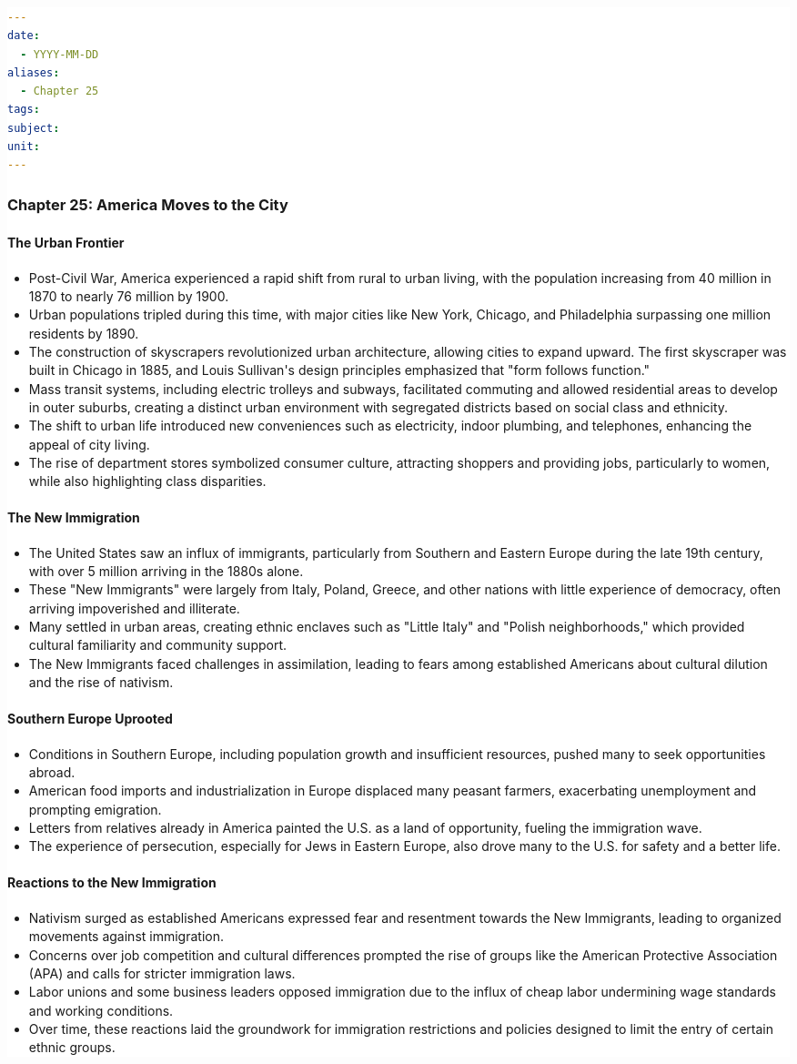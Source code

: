 ```yaml
---
date:
  - YYYY-MM-DD
aliases:
  - Chapter 25
tags: 
subject: 
unit:
---
```

### Chapter 25: America Moves to the City

#### The Urban Frontier
- Post-Civil War, America experienced a rapid shift from rural to urban living, with the population increasing from 40 million in 1870 to nearly 76 million by 1900.
- Urban populations tripled during this time, with major cities like New York, Chicago, and Philadelphia surpassing one million residents by 1890.
- The construction of skyscrapers revolutionized urban architecture, allowing cities to expand upward. The first skyscraper was built in Chicago in 1885, and Louis Sullivan's design principles emphasized that "form follows function."
- Mass transit systems, including electric trolleys and subways, facilitated commuting and allowed residential areas to develop in outer suburbs, creating a distinct urban environment with segregated districts based on social class and ethnicity.
- The shift to urban life introduced new conveniences such as electricity, indoor plumbing, and telephones, enhancing the appeal of city living.
- The rise of department stores symbolized consumer culture, attracting shoppers and providing jobs, particularly to women, while also highlighting class disparities.

#### The New Immigration
- The United States saw an influx of immigrants, particularly from Southern and Eastern Europe during the late 19th century, with over 5 million arriving in the 1880s alone.
- These "New Immigrants" were largely from Italy, Poland, Greece, and other nations with little experience of democracy, often arriving impoverished and illiterate.
- Many settled in urban areas, creating ethnic enclaves such as "Little Italy" and "Polish neighborhoods," which provided cultural familiarity and community support.
- The New Immigrants faced challenges in assimilation, leading to fears among established Americans about cultural dilution and the rise of nativism.

#### Southern Europe Uprooted
- Conditions in Southern Europe, including population growth and insufficient resources, pushed many to seek opportunities abroad.
- American food imports and industrialization in Europe displaced many peasant farmers, exacerbating unemployment and prompting emigration.
- Letters from relatives already in America painted the U.S. as a land of opportunity, fueling the immigration wave.
- The experience of persecution, especially for Jews in Eastern Europe, also drove many to the U.S. for safety and a better life.

#### Reactions to the New Immigration
- Nativism surged as established Americans expressed fear and resentment towards the New Immigrants, leading to organized movements against immigration.
- Concerns over job competition and cultural differences prompted the rise of groups like the American Protective Association (APA) and calls for stricter immigration laws.
- Labor unions and some business leaders opposed immigration due to the influx of cheap labor undermining wage standards and working conditions.
- Over time, these reactions laid the groundwork for immigration restrictions and policies designed to limit the entry of certain ethnic groups.
